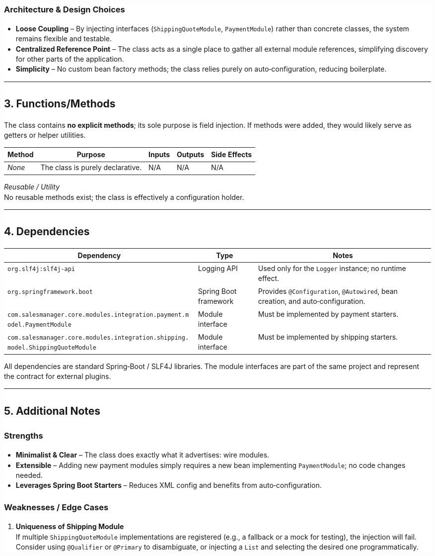 ### Architecture & Design Choices
- **Loose Coupling** – By injecting interfaces (`ShippingQuoteModule`, `PaymentModule`) rather than concrete classes, the system remains flexible and testable.  
- **Centralized Reference Point** – The class acts as a single place to gather all external module references, simplifying discovery for other parts of the application.  
- **Simplicity** – No custom bean factory methods; the class relies purely on auto‑configuration, reducing boilerplate.

---

## 3. Functions/Methods

The class contains **no explicit methods**; its sole purpose is field injection. If methods were added, they would likely serve as getters or helper utilities.

| Method | Purpose | Inputs | Outputs | Side Effects |
|--------|---------|--------|---------|--------------|
| *None* | The class is purely declarative. | N/A | N/A | N/A |

*Reusable / Utility*  
No reusable methods exist; the class is effectively a configuration holder.

---

## 4. Dependencies

| Dependency | Type | Notes |
|------------|------|-------|
| `org.slf4j:slf4j-api` | Logging API | Used only for the `Logger` instance; no runtime effect. |
| `org.springframework.boot` | Spring Boot framework | Provides `@Configuration`, `@Autowired`, bean creation, and auto‑configuration. |
| `com.salesmanager.core.modules.integration.payment.model.PaymentModule` | Module interface | Must be implemented by payment starters. |
| `com.salesmanager.core.modules.integration.shipping.model.ShippingQuoteModule` | Module interface | Must be implemented by shipping starters. |

All dependencies are standard Spring‑Boot / SLF4J libraries. The module interfaces are part of the same project and represent the contract for external plugins.

---

## 5. Additional Notes

### Strengths
- **Minimalist & Clear** – The class does exactly what it advertises: wire modules.  
- **Extensible** – Adding new payment modules simply requires a new bean implementing `PaymentModule`; no code changes needed.  
- **Leverages Spring Boot Starters** – Reduces XML config and benefits from auto‑configuration.

### Weaknesses / Edge Cases
1. **Uniqueness of Shipping Module**  
   If multiple `ShippingQuoteModule` implementations are registered (e.g., a fallback or a mock for testing), the injection will fail. Consider using `@Qualifier` or `@Primary` to disambiguate, or injecting a `List` and selecting the desired one programmatically.
